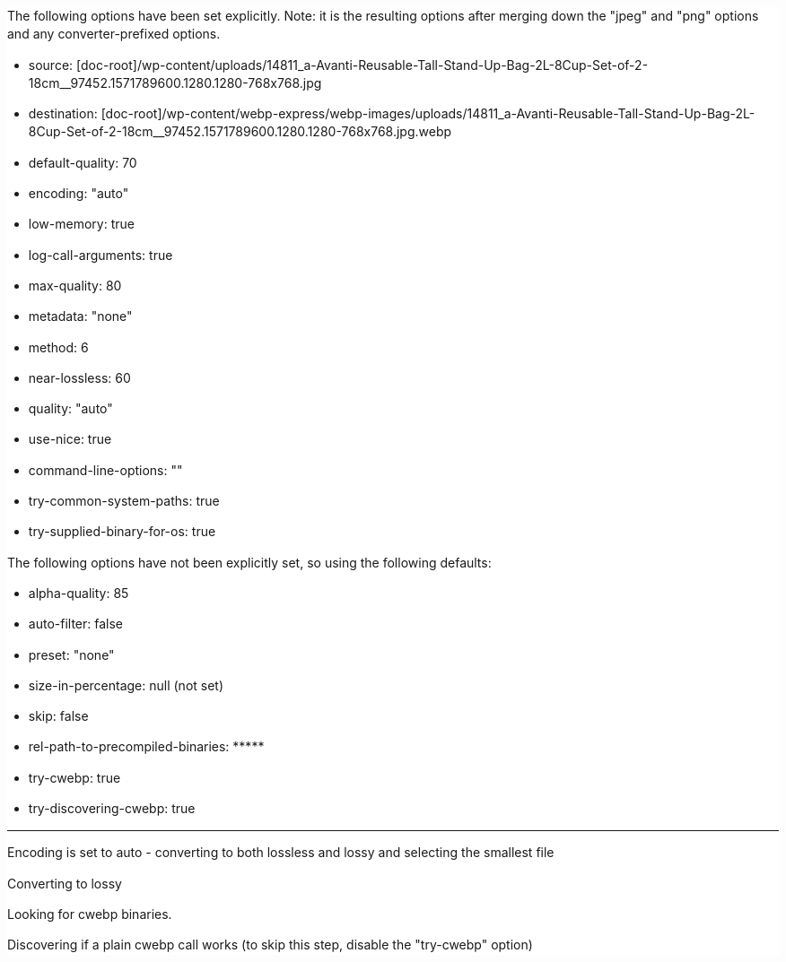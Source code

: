 The following options have been set explicitly. Note: it is the resulting options after merging down the "jpeg" and "png" options and any converter-prefixed options.

- source: [doc-root]/wp-content/uploads/14811_a-Avanti-Reusable-Tall-Stand-Up-Bag-2L-8Cup-Set-of-2-18cm__97452.1571789600.1280.1280-768x768.jpg

- destination: [doc-root]/wp-content/webp-express/webp-images/uploads/14811_a-Avanti-Reusable-Tall-Stand-Up-Bag-2L-8Cup-Set-of-2-18cm__97452.1571789600.1280.1280-768x768.jpg.webp

- default-quality: 70

- encoding: "auto"

- low-memory: true

- log-call-arguments: true

- max-quality: 80

- metadata: "none"

- method: 6

- near-lossless: 60

- quality: "auto"

- use-nice: true

- command-line-options: ""

- try-common-system-paths: true

- try-supplied-binary-for-os: true


The following options have not been explicitly set, so using the following defaults:

- alpha-quality: 85

- auto-filter: false

- preset: "none"

- size-in-percentage: null (not set)

- skip: false

- rel-path-to-precompiled-binaries: *****

- try-cwebp: true

- try-discovering-cwebp: true

------------


Encoding is set to auto - converting to both lossless and lossy and selecting the smallest file


Converting to lossy

Looking for cwebp binaries.

Discovering if a plain cwebp call works (to skip this step, disable the "try-cwebp" option)
